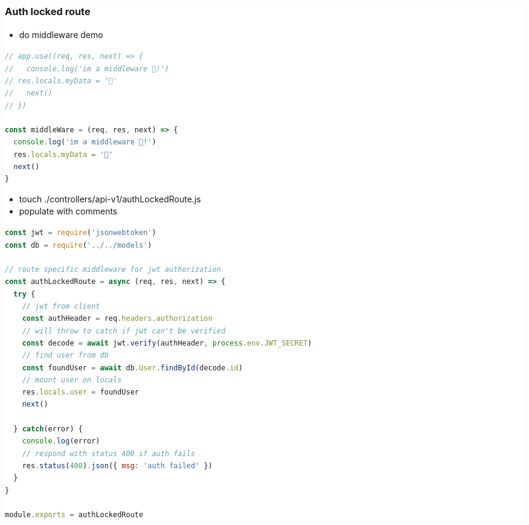 ### Auth locked route

* do middleware demo

```js
// app.use((req, res, next) => {
//   console.log('im a middleware 😬!')
// res.locals.myData = '👾'
//   next()
// })

const middleWare = (req, res, next) => {
  console.log('im a middleware 😬!')
  res.locals.myData = '👾'
  next()
}
```

* touch ./controllers/api-v1/authLockedRoute.js
* populate with comments

```js
const jwt = require('jsonwebtoken')
const db = require('../../models')

// route specific middleware for jwt authorization
const authLockedRoute = async (req, res, next) => {
  try {
    // jwt from client
    const authHeader = req.headers.authorization
    // will throw to catch if jwt can't be verified
    const decode = await jwt.verify(authHeader, process.env.JWT_SECRET)
    // find user from db
    const foundUser = await db.User.findById(decode.id)
    // mount user on locals
    res.locals.user = foundUser
    next()

  } catch(error) {
    console.log(error)
    // respond with status 400 if auth fails
    res.status(400).json({ msg: 'auth failed' })
  }
} 

module.exports = authLockedRoute
```